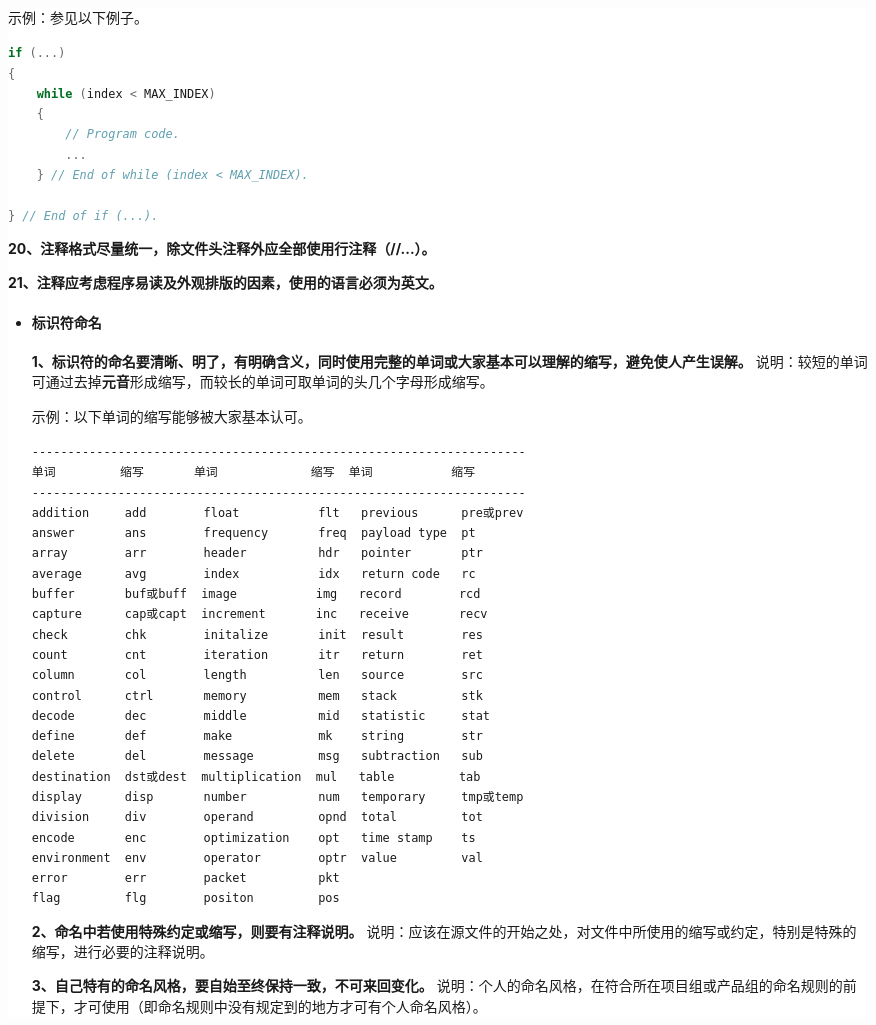   示例：参见以下例子。

  ```c
  if (...)
  {
      while (index < MAX_INDEX)
      {
          // Program code.
          ...
      } // End of while (index < MAX_INDEX).

  } // End of if (...).
  ```

  **20、注释格式尽量统一，除文件头注释外应全部使用行注释（//...）。**

  **21、注释应考虑程序易读及外观排版的因素，使用的语言必须为英文。**

- #### 标识符命名

  **1、标识符的命名要清晰、明了，有明确含义，同时使用完整的单词或大家基本可以理解的缩写，避免使人产生误解。**
  说明：较短的单词可通过去掉**元音**形成缩写，而较长的单词可取单词的头几个字母形成缩写。

  示例：以下单词的缩写能够被大家基本认可。

  ```txt
  ---------------------------------------------------------------------
  单词         缩写       单词             缩写  单词           缩写
  ---------------------------------------------------------------------
  addition     add        float           flt   previous      pre或prev
  answer       ans        frequency       freq  payload type  pt
  array        arr        header          hdr   pointer       ptr
  average      avg        index           idx   return code   rc
  buffer       buf或buff  image           img   record        rcd
  capture      cap或capt  increment       inc   receive       recv
  check        chk        initalize       init  result        res
  count        cnt        iteration       itr   return        ret
  column       col        length          len   source        src
  control      ctrl       memory          mem   stack         stk
  decode       dec        middle          mid   statistic     stat
  define       def        make            mk    string        str
  delete       del        message         msg   subtraction   sub
  destination  dst或dest  multiplication  mul   table         tab
  display      disp       number          num   temporary     tmp或temp
  division     div        operand         opnd  total         tot
  encode       enc        optimization    opt   time stamp    ts
  environment  env        operator        optr  value         val
  error        err        packet          pkt
  flag         flg        positon         pos
  ```

  **2、命名中若使用特殊约定或缩写，则要有注释说明。**
  说明：应该在源文件的开始之处，对文件中所使用的缩写或约定，特别是特殊的缩写，进行必要的注释说明。

  **3、自己特有的命名风格，要自始至终保持一致，不可来回变化。**
  说明：个人的命名风格，在符合所在项目组或产品组的命名规则的前提下，才可使用（即命名规则中没有规定到的地方才可有个人命名风格）。

